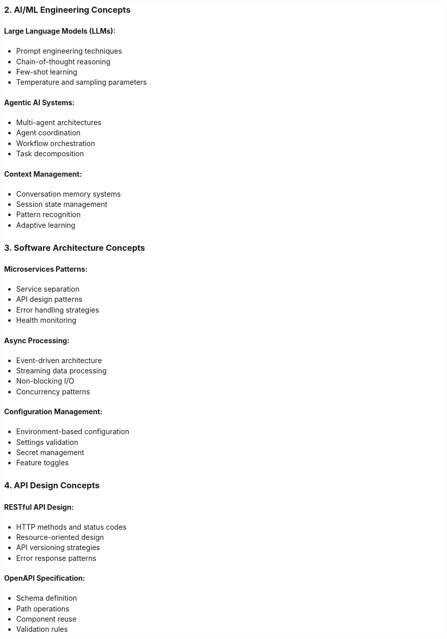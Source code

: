 ### 2. AI/ML Engineering Concepts

#### **Large Language Models (LLMs):**
- Prompt engineering techniques
- Chain-of-thought reasoning
- Few-shot learning
- Temperature and sampling parameters

#### **Agentic AI Systems:**
- Multi-agent architectures
- Agent coordination
- Workflow orchestration
- Task decomposition

#### **Context Management:**
- Conversation memory systems
- Session state management
- Pattern recognition
- Adaptive learning

### 3. Software Architecture Concepts

#### **Microservices Patterns:**
- Service separation
- API design patterns
- Error handling strategies
- Health monitoring

#### **Async Processing:**
- Event-driven architecture
- Streaming data processing
- Non-blocking I/O
- Concurrency patterns

#### **Configuration Management:**
- Environment-based configuration
- Settings validation
- Secret management
- Feature toggles

### 4. API Design Concepts

#### **RESTful API Design:**
- HTTP methods and status codes
- Resource-oriented design
- API versioning strategies
- Error response patterns

#### **OpenAPI Specification:**
- Schema definition
- Path operations
- Component reuse
- Validation rules
